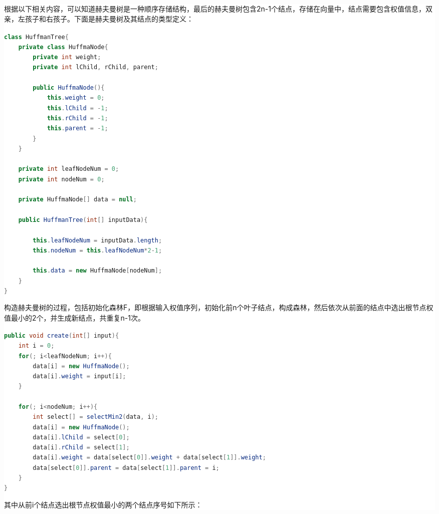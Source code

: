 根据以下相关内容，可以知道赫夫曼树是一种顺序存储结构，最后的赫夫曼树包含2n-1个结点，存储在向量中，结点需要包含权值信息，双亲，左孩子和右孩子。下面是赫夫曼树及其结点的类型定义：

```java
class HuffmanTree{
	private class HuffmaNode{
		private int weight;
		private int lChild, rChild, parent;

		public HuffmaNode(){
			this.weight = 0;
			this.lChild = -1;
			this.rChild = -1;
			this.parent = -1;
		}
	}

	private int leafNodeNum = 0;
	private int nodeNum = 0;

	private HuffmaNode[] data = null;

	public HuffmanTree(int[] inputData){

		this.leafNodeNum = inputData.length;
		this.nodeNum = this.leafNodeNum*2-1;

		this.data = new HuffmaNode[nodeNum];
	}
}
```

构造赫夫曼树的过程，包括初始化森林F，即根据输入权值序列，初始化前n个叶子结点，构成森林，然后依次从前面的结点中选出根节点权值最小的2个，并生成新结点，共重复n-1次。

```java
public void create(int[] input){
	int i = 0;
	for(; i<leafNodeNum; i++){
		data[i] = new HuffmaNode();
		data[i].weight = input[i];
	}

	for(; i<nodeNum; i++){
		int select[] = selectMin2(data, i);
		data[i] = new HuffmaNode();
		data[i].lChild = select[0];
		data[i].rChild = select[1];
		data[i].weight = data[select[0]].weight + data[select[1]].weight;
		data[select[0]].parent = data[select[1]].parent = i;
	}
}
```

其中从前i个结点选出根节点权值最小的两个结点序号如下所示：
